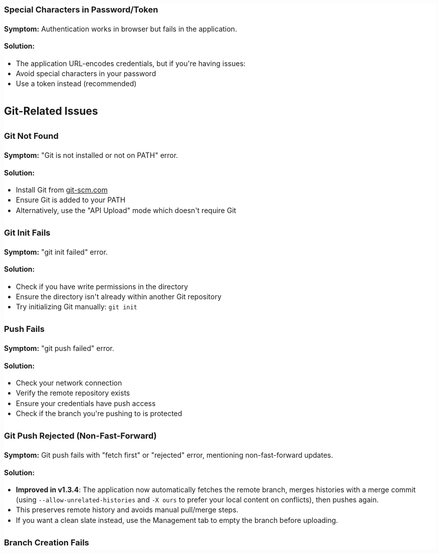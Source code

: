 ### Special Characters in Password/Token

**Symptom:** Authentication works in browser but fails in the application.

**Solution:**
- The application URL-encodes credentials, but if you're having issues:
- Avoid special characters in your password
- Use a token instead (recommended)

## Git-Related Issues

### Git Not Found

**Symptom:** "Git is not installed or not on PATH" error.

**Solution:**
- Install Git from [git-scm.com](https://git-scm.com/)
- Ensure Git is added to your PATH
- Alternatively, use the "API Upload" mode which doesn't require Git

### Git Init Fails

**Symptom:** "git init failed" error.

**Solution:**
- Check if you have write permissions in the directory
- Ensure the directory isn't already within another Git repository
- Try initializing Git manually: `git init`

### Push Fails

**Symptom:** "git push failed" error.

**Solution:**
- Check your network connection
- Verify the remote repository exists
- Ensure your credentials have push access
- Check if the branch you're pushing to is protected

### Git Push Rejected (Non-Fast-Forward)

**Symptom:** Git push fails with "fetch first" or "rejected" error, mentioning non-fast-forward updates.

**Solution:**
- **Improved in v1.3.4**: The application now automatically fetches the remote branch,
  merges histories with a merge commit (using `--allow-unrelated-histories` and
  `-X ours` to prefer your local content on conflicts), then pushes again.
- This preserves remote history and avoids manual pull/merge steps.
- If you want a clean slate instead, use the Management tab to empty the branch before uploading.

### Branch Creation Fails
